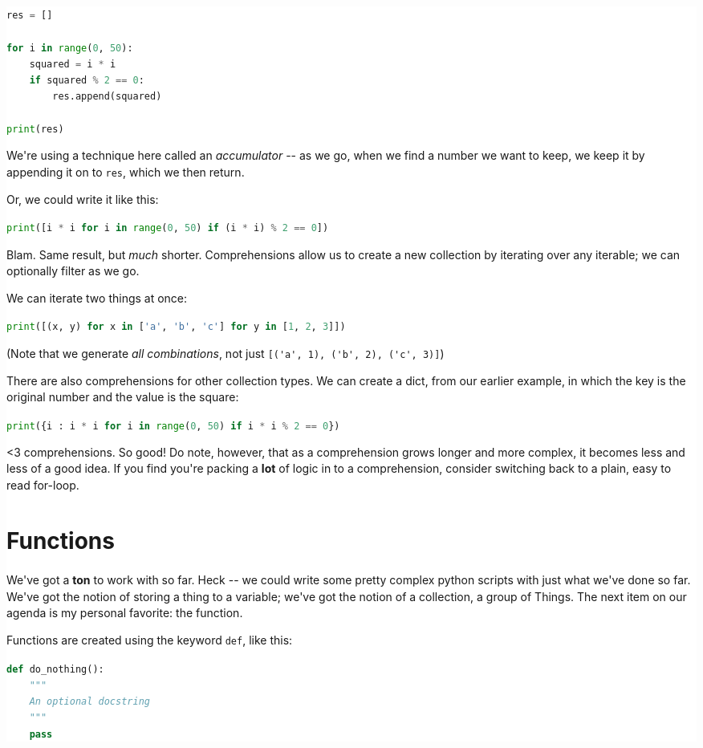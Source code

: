 ``` python
res = []

for i in range(0, 50):
    squared = i * i
    if squared % 2 == 0:
        res.append(squared)

print(res)
```

We're using a technique here called an *accumulator* -- as we go, when we find a number we want to keep, we keep it by appending it on to `res`, which we then return.

Or, we could write it like this:

``` python
print([i * i for i in range(0, 50) if (i * i) % 2 == 0])
```

Blam. Same result, but *much* shorter. Comprehensions allow us to create a new collection by iterating over any iterable; we can optionally filter as we go.

We can iterate two things at once:

``` python
print([(x, y) for x in ['a', 'b', 'c'] for y in [1, 2, 3]])
```

(Note that we generate *all combinations*, not just `[('a', 1), ('b', 2), ('c',
3)]`)

There are also comprehensions for other collection types. We can create a dict, from our earlier example, in which the key is the original number and the value is the square:

``` python
print({i : i * i for i in range(0, 50) if i * i % 2 == 0})
```

&lt;3 comprehensions. So good! Do note, however, that as a comprehension grows longer and more complex, it becomes less and less of a good idea. If you find you're packing a **lot** of logic in to a comprehension, consider switching back to a plain, easy to read for-loop.

Functions
=========

We've got a **ton** to work with so far. Heck -- we could write some pretty complex python scripts with just what we've done so far. We've got the notion of storing a thing to a variable; we've got the notion of a collection, a group of Things. The next item on our agenda is my personal favorite: the function.

Functions are created using the keyword `def`, like this:

``` python
def do_nothing():
    """
    An optional docstring
    """
    pass
```
